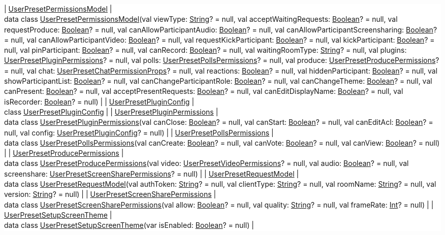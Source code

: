 | [UserPresetPermissionsModel](-user-preset-permissions-model/index.md) | <br/>data class [UserPresetPermissionsModel](-user-preset-permissions-model/index.md)(val viewType: [String](https://kotlinlang.org/api/latest/jvm/stdlib/kotlin/-string/index.html)? = null, val acceptWaitingRequests: [Boolean](https://kotlinlang.org/api/latest/jvm/stdlib/kotlin/-boolean/index.html)? = null, val requestProduce: [Boolean](https://kotlinlang.org/api/latest/jvm/stdlib/kotlin/-boolean/index.html)? = null, val canAllowParticipantAudio: [Boolean](https://kotlinlang.org/api/latest/jvm/stdlib/kotlin/-boolean/index.html)? = null, val canAllowParticipantScreensharing: [Boolean](https://kotlinlang.org/api/latest/jvm/stdlib/kotlin/-boolean/index.html)? = null, val canAllowParticipantVideo: [Boolean](https://kotlinlang.org/api/latest/jvm/stdlib/kotlin/-boolean/index.html)? = null, val requestKickParticipant: [Boolean](https://kotlinlang.org/api/latest/jvm/stdlib/kotlin/-boolean/index.html)? = null, val kickParticipant: [Boolean](https://kotlinlang.org/api/latest/jvm/stdlib/kotlin/-boolean/index.html)? = null, val pinParticipant: [Boolean](https://kotlinlang.org/api/latest/jvm/stdlib/kotlin/-boolean/index.html)? = null, val canRecord: [Boolean](https://kotlinlang.org/api/latest/jvm/stdlib/kotlin/-boolean/index.html)? = null, val waitingRoomType: [String](https://kotlinlang.org/api/latest/jvm/stdlib/kotlin/-string/index.html)? = null, val plugins: [UserPresetPluginPermissions](-user-preset-plugin-permissions/index.md)? = null, val polls: [UserPresetPollsPermissions](-user-preset-polls-permissions/index.md)? = null, val produce: [UserPresetProducePermissions](-user-preset-produce-permissions/index.md)? = null, val chat: [UserPresetChatPermissionProps](-user-preset-chat-permission-props/index.md)? = null, val reactions: [Boolean](https://kotlinlang.org/api/latest/jvm/stdlib/kotlin/-boolean/index.html)? = null, val hiddenParticipant: [Boolean](https://kotlinlang.org/api/latest/jvm/stdlib/kotlin/-boolean/index.html)? = null, val showParticipantList: [Boolean](https://kotlinlang.org/api/latest/jvm/stdlib/kotlin/-boolean/index.html)? = null, val canChangeParticipantRole: [Boolean](https://kotlinlang.org/api/latest/jvm/stdlib/kotlin/-boolean/index.html)? = null, val canChangeTheme: [Boolean](https://kotlinlang.org/api/latest/jvm/stdlib/kotlin/-boolean/index.html)? = null, val canPresent: [Boolean](https://kotlinlang.org/api/latest/jvm/stdlib/kotlin/-boolean/index.html)? = null, val acceptPresentRequests: [Boolean](https://kotlinlang.org/api/latest/jvm/stdlib/kotlin/-boolean/index.html)? = null, val canEditDisplayName: [Boolean](https://kotlinlang.org/api/latest/jvm/stdlib/kotlin/-boolean/index.html)? = null, val isRecorder: [Boolean](https://kotlinlang.org/api/latest/jvm/stdlib/kotlin/-boolean/index.html)? = null) |
| [UserPresetPluginConfig](-user-preset-plugin-config/index.md) | <br/>class [UserPresetPluginConfig](-user-preset-plugin-config/index.md) |
| [UserPresetPluginPermissions](-user-preset-plugin-permissions/index.md) | <br/>data class [UserPresetPluginPermissions](-user-preset-plugin-permissions/index.md)(val canClose: [Boolean](https://kotlinlang.org/api/latest/jvm/stdlib/kotlin/-boolean/index.html)? = null, val canStart: [Boolean](https://kotlinlang.org/api/latest/jvm/stdlib/kotlin/-boolean/index.html)? = null, val canEditAcl: [Boolean](https://kotlinlang.org/api/latest/jvm/stdlib/kotlin/-boolean/index.html)? = null, val config: [UserPresetPluginConfig](-user-preset-plugin-config/index.md)? = null) |
| [UserPresetPollsPermissions](-user-preset-polls-permissions/index.md) | <br/>data class [UserPresetPollsPermissions](-user-preset-polls-permissions/index.md)(val canCreate: [Boolean](https://kotlinlang.org/api/latest/jvm/stdlib/kotlin/-boolean/index.html)? = null, val canVote: [Boolean](https://kotlinlang.org/api/latest/jvm/stdlib/kotlin/-boolean/index.html)? = null, val canView: [Boolean](https://kotlinlang.org/api/latest/jvm/stdlib/kotlin/-boolean/index.html)? = null) |
| [UserPresetProducePermissions](-user-preset-produce-permissions/index.md) | <br/>data class [UserPresetProducePermissions](-user-preset-produce-permissions/index.md)(val video: [UserPresetVideoPermissions](-user-preset-video-permissions/index.md)? = null, val audio: [Boolean](https://kotlinlang.org/api/latest/jvm/stdlib/kotlin/-boolean/index.html)? = null, val screenshare: [UserPresetScreenSharePermissions](-user-preset-screen-share-permissions/index.md)? = null) |
| [UserPresetRequestModel](-user-preset-request-model/index.md) | <br/>data class [UserPresetRequestModel](-user-preset-request-model/index.md)(val authToken: [String](https://kotlinlang.org/api/latest/jvm/stdlib/kotlin/-string/index.html)? = null, val clientType: [String](https://kotlinlang.org/api/latest/jvm/stdlib/kotlin/-string/index.html)? = null, val roomName: [String](https://kotlinlang.org/api/latest/jvm/stdlib/kotlin/-string/index.html)? = null, val version: [String](https://kotlinlang.org/api/latest/jvm/stdlib/kotlin/-string/index.html)? = null) |
| [UserPresetScreenSharePermissions](-user-preset-screen-share-permissions/index.md) | <br/>data class [UserPresetScreenSharePermissions](-user-preset-screen-share-permissions/index.md)(val allow: [Boolean](https://kotlinlang.org/api/latest/jvm/stdlib/kotlin/-boolean/index.html)? = null, val quality: [String](https://kotlinlang.org/api/latest/jvm/stdlib/kotlin/-string/index.html)? = null, val frameRate: [Int](https://kotlinlang.org/api/latest/jvm/stdlib/kotlin/-int/index.html)? = null) |
| [UserPresetSetupScreenTheme](-user-preset-setup-screen-theme/index.md) | <br/>data class [UserPresetSetupScreenTheme](-user-preset-setup-screen-theme/index.md)(var isEnabled: [Boolean](https://kotlinlang.org/api/latest/jvm/stdlib/kotlin/-boolean/index.html)? = null) |